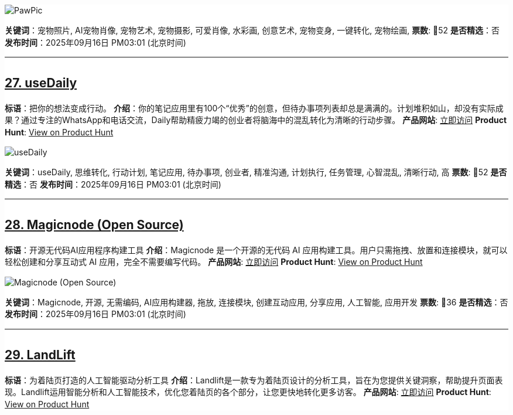 ![PawPic]()

**关键词**：宠物照片, AI宠物肖像, 宠物艺术, 宠物摄影, 可爱肖像, 水彩画, 创意艺术, 宠物变身, 一键转化, 宠物绘画,
**票数**: 🔺52
**是否精选**：否
**发布时间**：2025年09月16日 PM03:01 (北京时间)

---

## [27. useDaily](https://www.producthunt.com/products/usedaily?utm_campaign=producthunt-api&utm_medium=api-v2&utm_source=Application%3A+daily+ph+%28ID%3A+133301%29)
**标语**：把你的想法变成行动。
**介绍**：你的笔记应用里有100个“优秀”的创意，但待办事项列表却总是满满的。计划堆积如山，却没有实际成果？通过专注的WhatsApp和电话交流，Daily帮助精疲力竭的创业者将脑海中的混乱转化为清晰的行动步骤。
**产品网站**: [立即访问](https://www.producthunt.com/r/NJ3U5MUEJH3H3N?utm_campaign=producthunt-api&utm_medium=api-v2&utm_source=Application%3A+daily+ph+%28ID%3A+133301%29)
**Product Hunt**: [View on Product Hunt](https://www.producthunt.com/products/usedaily?utm_campaign=producthunt-api&utm_medium=api-v2&utm_source=Application%3A+daily+ph+%28ID%3A+133301%29)

![useDaily]()

**关键词**：useDaily, 思维转化, 行动计划, 笔记应用, 待办事项, 创业者, 精准沟通, 计划执行, 任务管理, 心智混乱, 清晰行动, 高
**票数**: 🔺52
**是否精选**：否
**发布时间**：2025年09月16日 PM03:01 (北京时间)

---

## [28. Magicnode (Open Source)](https://www.producthunt.com/products/magicnode?utm_campaign=producthunt-api&utm_medium=api-v2&utm_source=Application%3A+daily+ph+%28ID%3A+133301%29)
**标语**：开源无代码AI应用程序构建工具
**介绍**：Magicnode 是一个开源的无代码 AI 应用构建工具。用户只需拖拽、放置和连接模块，就可以轻松创建和分享互动式 AI 应用，完全不需要编写代码。
**产品网站**: [立即访问](https://www.producthunt.com/r/O5QNBHKD4OCQXG?utm_campaign=producthunt-api&utm_medium=api-v2&utm_source=Application%3A+daily+ph+%28ID%3A+133301%29)
**Product Hunt**: [View on Product Hunt](https://www.producthunt.com/products/magicnode?utm_campaign=producthunt-api&utm_medium=api-v2&utm_source=Application%3A+daily+ph+%28ID%3A+133301%29)

![Magicnode (Open Source)]()

**关键词**：Magicnode, 开源, 无需编码, AI应用构建器, 拖放, 连接模块, 创建互动应用, 分享应用, 人工智能, 应用开发
**票数**: 🔺36
**是否精选**：否
**发布时间**：2025年09月16日 PM03:01 (北京时间)

---

## [29. LandLift](https://www.producthunt.com/products/landlift?utm_campaign=producthunt-api&utm_medium=api-v2&utm_source=Application%3A+daily+ph+%28ID%3A+133301%29)
**标语**：为着陆页打造的人工智能驱动分析工具
**介绍**：Landlift是一款专为着陆页设计的分析工具，旨在为您提供关键洞察，帮助提升页面表现。Landlift运用智能分析和人工智能技术，优化您着陆页的各个部分，让您更快地转化更多访客。
**产品网站**: [立即访问](https://www.producthunt.com/r/WNSNILQ6KKVXLC?utm_campaign=producthunt-api&utm_medium=api-v2&utm_source=Application%3A+daily+ph+%28ID%3A+133301%29)
**Product Hunt**: [View on Product Hunt](https://www.producthunt.com/products/landlift?utm_campaign=producthunt-api&utm_medium=api-v2&utm_source=Application%3A+daily+ph+%28ID%3A+133301%29)
